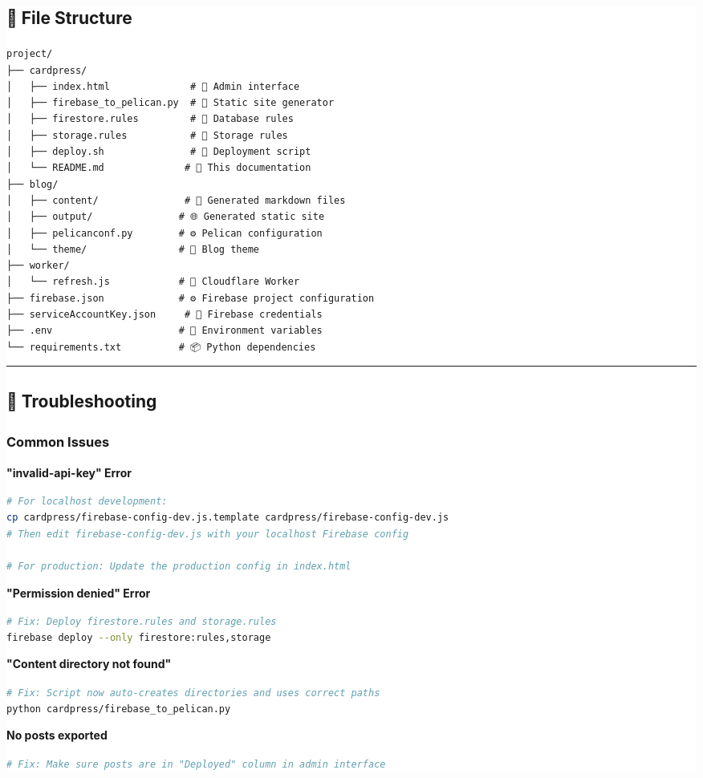 ## 📁 File Structure

```
project/
├── cardpress/
│   ├── index.html              # 🎨 Admin interface
│   ├── firebase_to_pelican.py  # 🔄 Static site generator
│   ├── firestore.rules         # 🔐 Database rules
│   ├── storage.rules           # 🔐 Storage rules
│   ├── deploy.sh               # 🚀 Deployment script
│   └── README.md              # 📖 This documentation
├── blog/
│   ├── content/               # 📝 Generated markdown files
│   ├── output/               # 🌐 Generated static site
│   ├── pelicanconf.py        # ⚙️ Pelican configuration
│   └── theme/                # 🎨 Blog theme
├── worker/
│   └── refresh.js            # 🔄 Cloudflare Worker
├── firebase.json             # ⚙️ Firebase project configuration
├── serviceAccountKey.json     # 🔑 Firebase credentials
├── .env                      # 🔧 Environment variables
└── requirements.txt          # 📦 Python dependencies
```

---

## 🐛 Troubleshooting

### Common Issues

**"invalid-api-key" Error**
```bash
# For localhost development:
cp cardpress/firebase-config-dev.js.template cardpress/firebase-config-dev.js
# Then edit firebase-config-dev.js with your localhost Firebase config

# For production: Update the production config in index.html
```

**"Permission denied" Error**
```bash
# Fix: Deploy firestore.rules and storage.rules
firebase deploy --only firestore:rules,storage
```

**"Content directory not found"**
```bash
# Fix: Script now auto-creates directories and uses correct paths
python cardpress/firebase_to_pelican.py
```

**No posts exported**
```bash
# Fix: Make sure posts are in "Deployed" column in admin interface
```
